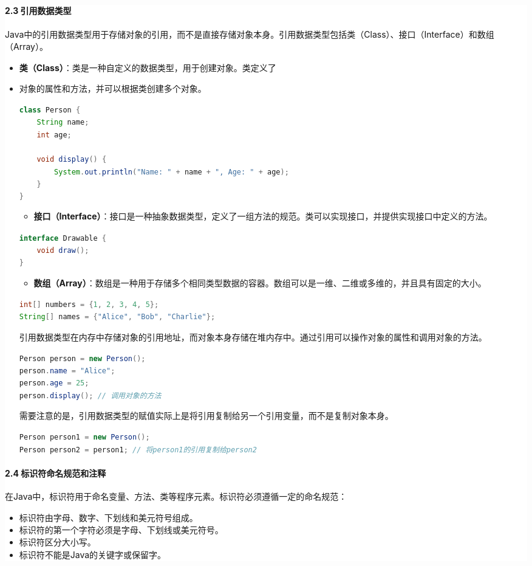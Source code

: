   #### 2.3 引用数据类型

​	Java中的引用数据类型用于存储对象的引用，而不是直接存储对象本身。引用数据类型包括类（Class）、接口（Interface）和数组（Array）。

  - **类（Class）**：类是一种自定义的数据类型，用于创建对象。类定义了
  
  - 对象的属性和方法，并可以根据类创建多个对象。
  
    ```java
    class Person {
        String name;
        int age;
    
        void display() {
            System.out.println("Name: " + name + ", Age: " + age);
        }
    }
    ```
  
    - **接口（Interface）**：接口是一种抽象数据类型，定义了一组方法的规范。类可以实现接口，并提供实现接口中定义的方法。
    
    ```java
    interface Drawable {
        void draw();
    }
    ```
  
    - **数组（Array）**：数组是一种用于存储多个相同类型数据的容器。数组可以是一维、二维或多维的，并且具有固定的大小。
    
    ```java
    int[] numbers = {1, 2, 3, 4, 5};
    String[] names = {"Alice", "Bob", "Charlie"};
    ```
  
    引用数据类型在内存中存储对象的引用地址，而对象本身存储在堆内存中。通过引用可以操作对象的属性和调用对象的方法。
  
    ```java
    Person person = new Person();
    person.name = "Alice";
    person.age = 25;
    person.display(); // 调用对象的方法
    ```
  
    需要注意的是，引用数据类型的赋值实际上是将引用复制给另一个引用变量，而不是复制对象本身。
  
    ```java
    Person person1 = new Person();
    Person person2 = person1; // 将person1的引用复制给person2
    ```

  #### 2.4 标识符命名规范和注释

   在Java中，标识符用于命名变量、方法、类等程序元素。标识符必须遵循一定的命名规范：

- 标识符由字母、数字、下划线和美元符号组成。
- 标识符的第一个字符必须是字母、下划线或美元符号。
- 标识符区分大小写。
- 标识符不能是Java的关键字或保留字。
